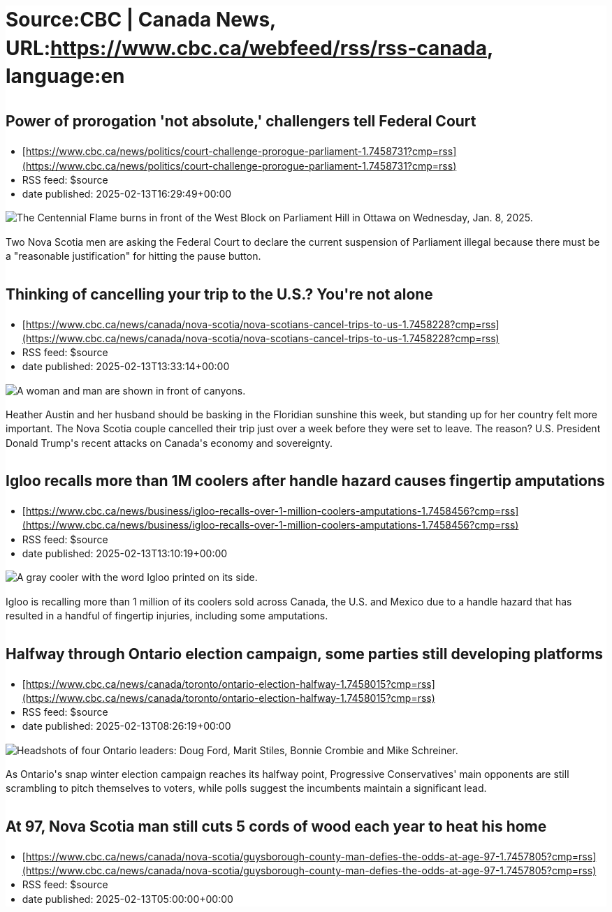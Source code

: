 # Source:CBC | Canada News, URL:https://www.cbc.ca/webfeed/rss/rss-canada, language:en

## Power of prorogation 'not absolute,' challengers tell Federal Court
 - [https://www.cbc.ca/news/politics/court-challenge-prorogue-parliament-1.7458731?cmp=rss](https://www.cbc.ca/news/politics/court-challenge-prorogue-parliament-1.7458731?cmp=rss)
 - RSS feed: $source
 - date published: 2025-02-13T16:29:49+00:00

<img src='https://i.cbc.ca/1.7443650.1738084373!/cpImage/httpImage/image.jpg_gen/derivatives/16x9_620/liberal-caucus-20250208.jpg' alt='The Centennial Flame burns in front of the West Block on Parliament Hill  in Ottawa on Wednesday, Jan. 8, 2025.' width='620' height='349' title='The Centennial Flame burns in front of the West Block on Parliament Hill  in Ottawa on Wednesday, Jan. 8, 2025.'/><p>Two Nova Scotia men are asking the Federal Court to declare the current suspension of Parliament illegal because there must be a "reasonable justification" for hitting the pause button.</p>

## Thinking of cancelling your trip to the U.S.? You're not alone
 - [https://www.cbc.ca/news/canada/nova-scotia/nova-scotians-cancel-trips-to-us-1.7458228?cmp=rss](https://www.cbc.ca/news/canada/nova-scotia/nova-scotians-cancel-trips-to-us-1.7458228?cmp=rss)
 - RSS feed: $source
 - date published: 2025-02-13T13:33:14+00:00

<img src='https://i.cbc.ca/1.7458339.1739464455!/fileImage/httpImage/image.jpeg_gen/derivatives/16x9_620/heather-austin.jpeg' alt='A woman and man are shown in front of canyons.' width='620' height='349' title='Heather Austin (left) and her husband Bill Austin are shown at Zion National Park in Utah. The Austins decided to cancel their trip to Florida over U.S. President Donald Trump&apos;s recent attacks on Canada&apos;s economy and sovereignty.'/><p>Heather Austin and her husband should be basking in the Floridian sunshine this week, but standing up for her country felt more important. The Nova Scotia couple cancelled their trip just over a week before they were set to leave. The reason? U.S. President Donald Trump's recent attacks on Canada's economy and sovereignty.</p>

## Igloo recalls more than 1M coolers after handle hazard causes fingertip amputations
 - [https://www.cbc.ca/news/business/igloo-recalls-over-1-million-coolers-amputations-1.7458456?cmp=rss](https://www.cbc.ca/news/business/igloo-recalls-over-1-million-coolers-amputations-1.7458456?cmp=rss)
 - RSS feed: $source
 - date published: 2025-02-13T13:10:19+00:00

<img src='https://i.cbc.ca/1.7458460.1739469359!/fileImage/httpImage/image.jpg_gen/derivatives/16x9_620/igloo-cooler-recall.jpg' alt='A gray cooler with the word Igloo printed on its side.' width='620' height='349' title='This photo provided by U.S. Consumer Product Safety Commission shows an Igloo 90 Qt. Flip &amp; Tow Rolling Cooler that has been recalled across the U.S., Mexico and Canada due to a handle hazard that has resulted in a dozen fingertip injuries, including some amputations, Thursday, Feb. 13, 2025.'/><p>Igloo is recalling more than 1 million of its coolers sold across Canada, the U.S. and Mexico due to a handle hazard that has resulted in a handful of fingertip injuries, including some amputations.</p>

## Halfway through Ontario election campaign, some parties still developing platforms
 - [https://www.cbc.ca/news/canada/toronto/ontario-election-halfway-1.7458015?cmp=rss](https://www.cbc.ca/news/canada/toronto/ontario-election-halfway-1.7458015?cmp=rss)
 - RSS feed: $source
 - date published: 2025-02-13T08:26:19+00:00

<img src='https://i.cbc.ca/1.7445142.1738182698!/fileImage/httpImage/image.jpg_gen/derivatives/16x9_620/ontario-leaders-composite.jpg' alt='Headshots of four Ontario leaders: Doug Ford, Marit Stiles, Bonnie Crombie and Mike Schreiner.' width='620' height='349' title='Photo illustration featuring PC Party of Ontario Leader Doug Ford, Ontario NDP Leader Marit Stiles, Ontario Liberal Leader Bonnie Crombie and Ontario Green Party Leader Mike Schreiner.'/><p>As Ontario's snap winter election campaign reaches its halfway point, Progressive Conservatives' main opponents are still scrambling to pitch themselves to voters, while polls suggest the incumbents maintain a significant lead.</p>

## At 97, Nova Scotia man still cuts 5 cords of wood each year to heat his home
 - [https://www.cbc.ca/news/canada/nova-scotia/guysborough-county-man-defies-the-odds-at-age-97-1.7457805?cmp=rss](https://www.cbc.ca/news/canada/nova-scotia/guysborough-county-man-defies-the-odds-at-age-97-1.7457805?cmp=rss)
 - RSS feed: $source
 - date published: 2025-02-13T05:00:00+00:00
